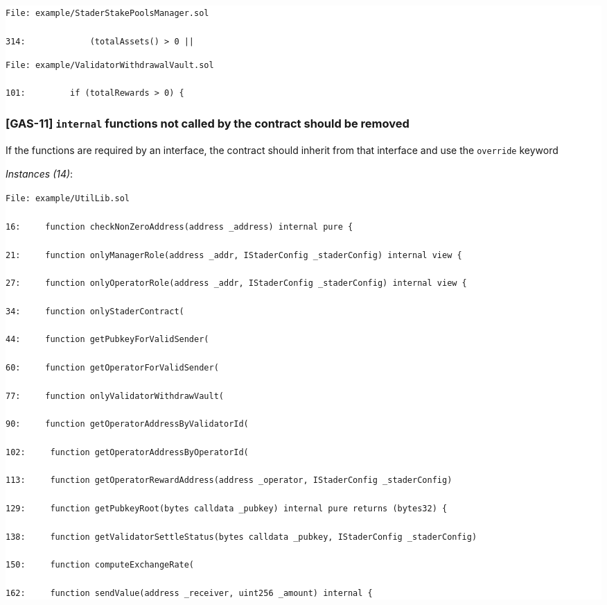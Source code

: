 ```solidity
File: example/StaderStakePoolsManager.sol

314:             (totalAssets() > 0 ||

```

```solidity
File: example/ValidatorWithdrawalVault.sol

101:         if (totalRewards > 0) {

```

### [GAS-11] `internal` functions not called by the contract should be removed
If the functions are required by an interface, the contract should inherit from that interface and use the `override` keyword

*Instances (14)*:
```solidity
File: example/UtilLib.sol

16:     function checkNonZeroAddress(address _address) internal pure {

21:     function onlyManagerRole(address _addr, IStaderConfig _staderConfig) internal view {

27:     function onlyOperatorRole(address _addr, IStaderConfig _staderConfig) internal view {

34:     function onlyStaderContract(

44:     function getPubkeyForValidSender(

60:     function getOperatorForValidSender(

77:     function onlyValidatorWithdrawVault(

90:     function getOperatorAddressByValidatorId(

102:     function getOperatorAddressByOperatorId(

113:     function getOperatorRewardAddress(address _operator, IStaderConfig _staderConfig)

129:     function getPubkeyRoot(bytes calldata _pubkey) internal pure returns (bytes32) {

138:     function getValidatorSettleStatus(bytes calldata _pubkey, IStaderConfig _staderConfig)

150:     function computeExchangeRate(

162:     function sendValue(address _receiver, uint256 _amount) internal {

```